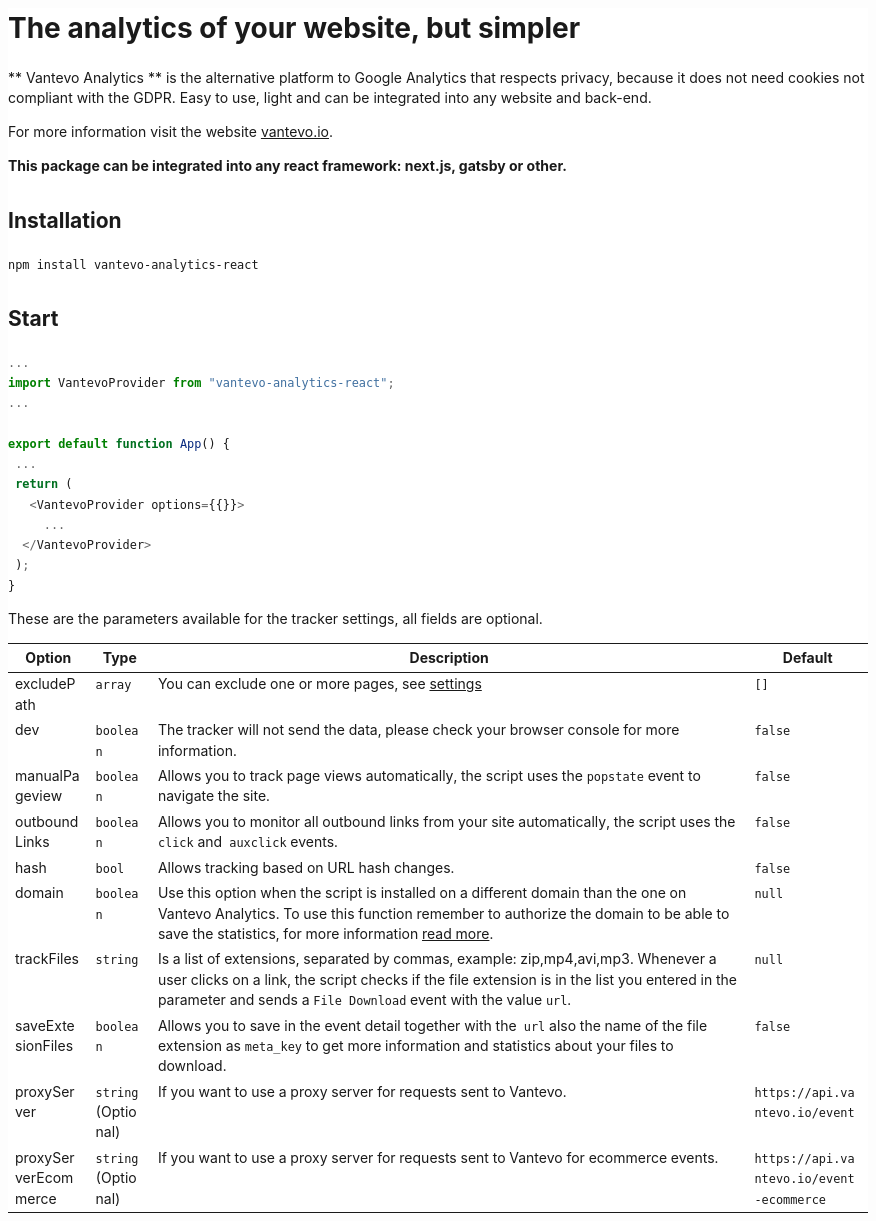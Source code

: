 # The analytics of your website, but simpler
 
** Vantevo Analytics ** is the alternative platform to Google Analytics that respects privacy, because it does not need cookies not compliant with the GDPR. Easy to use, light and can be integrated into any website and back-end.
 
For more information visit the website [vantevo.io](https://vantevo.io).

**This package can be integrated into any react framework: next.js, gatsby or other.**
 
## Installation
 
`npm install vantevo-analytics-react`

 
## Start
 
```ts
...
import VantevoProvider from "vantevo-analytics-react";
...
 
export default function App() {
 ...
 return (
   <VantevoProvider options={{}}>
     ...
  </VantevoProvider>
 );
}
```
 
These are the parameters available for the tracker settings, all fields are optional.
 
 
| Option                  | Type                        | Description                                                                                                                                                   | Default |
| ----------------------- | --------------------------- | ------------------------------------------------------------------------------------------------------------------------------------------------------------- | ------- |
| excludePath             | `array`                     | You can exclude one or more pages, see [settings](https://vantevo.io/docs) | `[]`    |
| dev                     | `boolean`                   | The tracker will not send the data, please check your browser console for more information.                                                             | `false` |
| manualPageview          | `boolean`                   | Allows you to track page views automatically, the script uses the `popstate` event to navigate the site. | `false` |
| outboundLinks           | `boolean`                   | Allows you to monitor all outbound links from your site automatically, the script uses the `click` and` auxclick` events.                           | `false` |
| hash                    | `bool`                      | Allows tracking based on URL hash changes. | `false` |
| domain                  | `boolean`                   | Use this option when the script is installed on a different domain than the one on Vantevo Analytics. To use this function remember to authorize the domain to be able to save the statistics, for more information [read more](https://vantevo.io/docs/domain-settings/information#authorized-domains). | `null`  |
| trackFiles              | `string`                    | Is a list of extensions, separated by commas, example: zip,mp4,avi,mp3. Whenever a user clicks on a link, the script checks if the file extension is in the list you entered in the parameter and sends a `File Download` event with the value `url`.| `null`  |
| saveExtesionFiles       | `boolean`                   | Allows you to save in the event detail together with the` url` also the name of the file extension as `meta_key` to get more information and statistics about your files to download. | `false`  |
| proxyServer             | `string` (Optional)         | If you want to use a proxy server for requests sent to Vantevo.  | `https://api.vantevo.io/event`  |
| proxyServerEcommerce    | `string` (Optional)         | If you want to use a proxy server for requests sent to Vantevo for ecommerce events. | `https://api.vantevo.io/event-ecommerce`  |
 